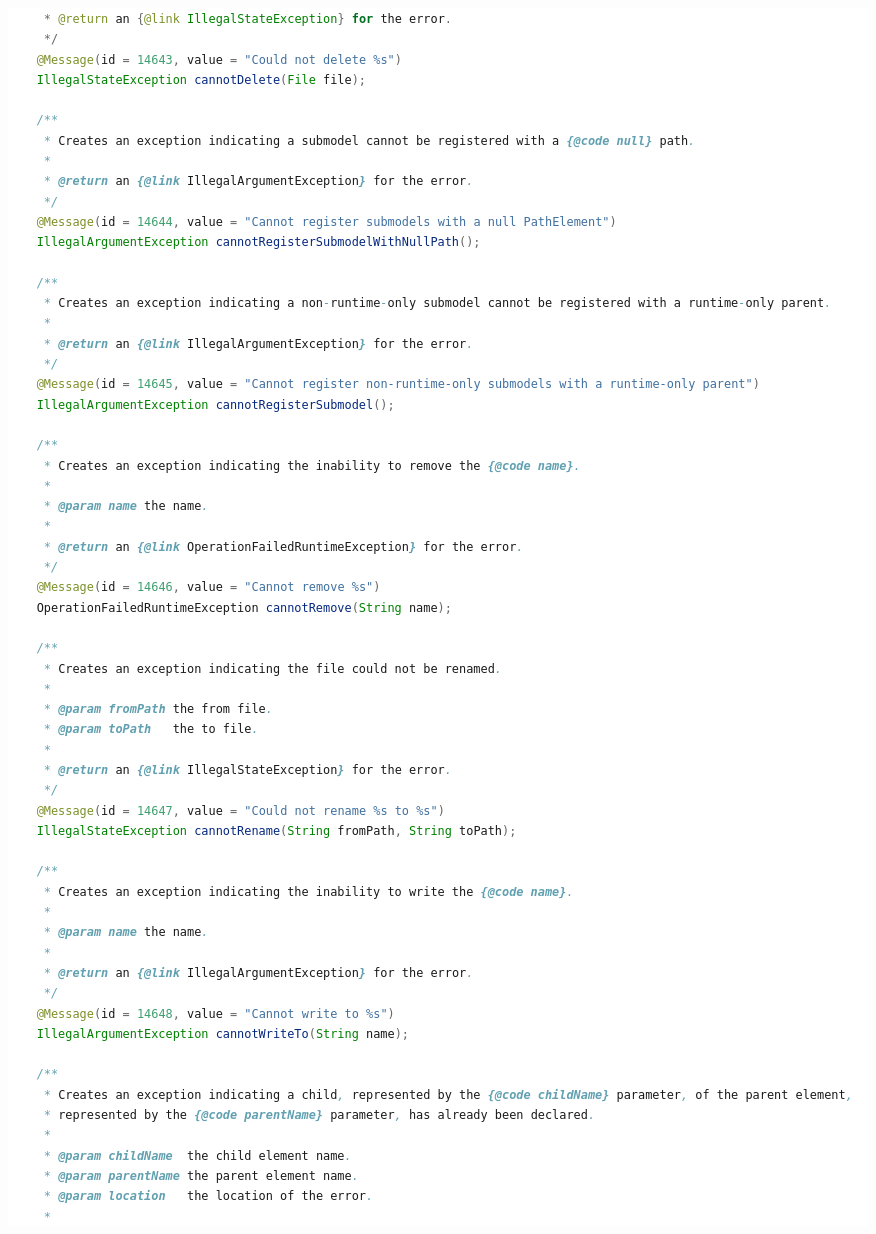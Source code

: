 ```java
     * @return an {@link IllegalStateException} for the error.
     */
    @Message(id = 14643, value = "Could not delete %s")
    IllegalStateException cannotDelete(File file);

    /**
     * Creates an exception indicating a submodel cannot be registered with a {@code null} path.
     *
     * @return an {@link IllegalArgumentException} for the error.
     */
    @Message(id = 14644, value = "Cannot register submodels with a null PathElement")
    IllegalArgumentException cannotRegisterSubmodelWithNullPath();

    /**
     * Creates an exception indicating a non-runtime-only submodel cannot be registered with a runtime-only parent.
     *
     * @return an {@link IllegalArgumentException} for the error.
     */
    @Message(id = 14645, value = "Cannot register non-runtime-only submodels with a runtime-only parent")
    IllegalArgumentException cannotRegisterSubmodel();

    /**
     * Creates an exception indicating the inability to remove the {@code name}.
     *
     * @param name the name.
     *
     * @return an {@link OperationFailedRuntimeException} for the error.
     */
    @Message(id = 14646, value = "Cannot remove %s")
    OperationFailedRuntimeException cannotRemove(String name);

    /**
     * Creates an exception indicating the file could not be renamed.
     *
     * @param fromPath the from file.
     * @param toPath   the to file.
     *
     * @return an {@link IllegalStateException} for the error.
     */
    @Message(id = 14647, value = "Could not rename %s to %s")
    IllegalStateException cannotRename(String fromPath, String toPath);

    /**
     * Creates an exception indicating the inability to write the {@code name}.
     *
     * @param name the name.
     *
     * @return an {@link IllegalArgumentException} for the error.
     */
    @Message(id = 14648, value = "Cannot write to %s")
    IllegalArgumentException cannotWriteTo(String name);

    /**
     * Creates an exception indicating a child, represented by the {@code childName} parameter, of the parent element,
     * represented by the {@code parentName} parameter, has already been declared.
     *
     * @param childName  the child element name.
     * @param parentName the parent element name.
     * @param location   the location of the error.
     *
```
